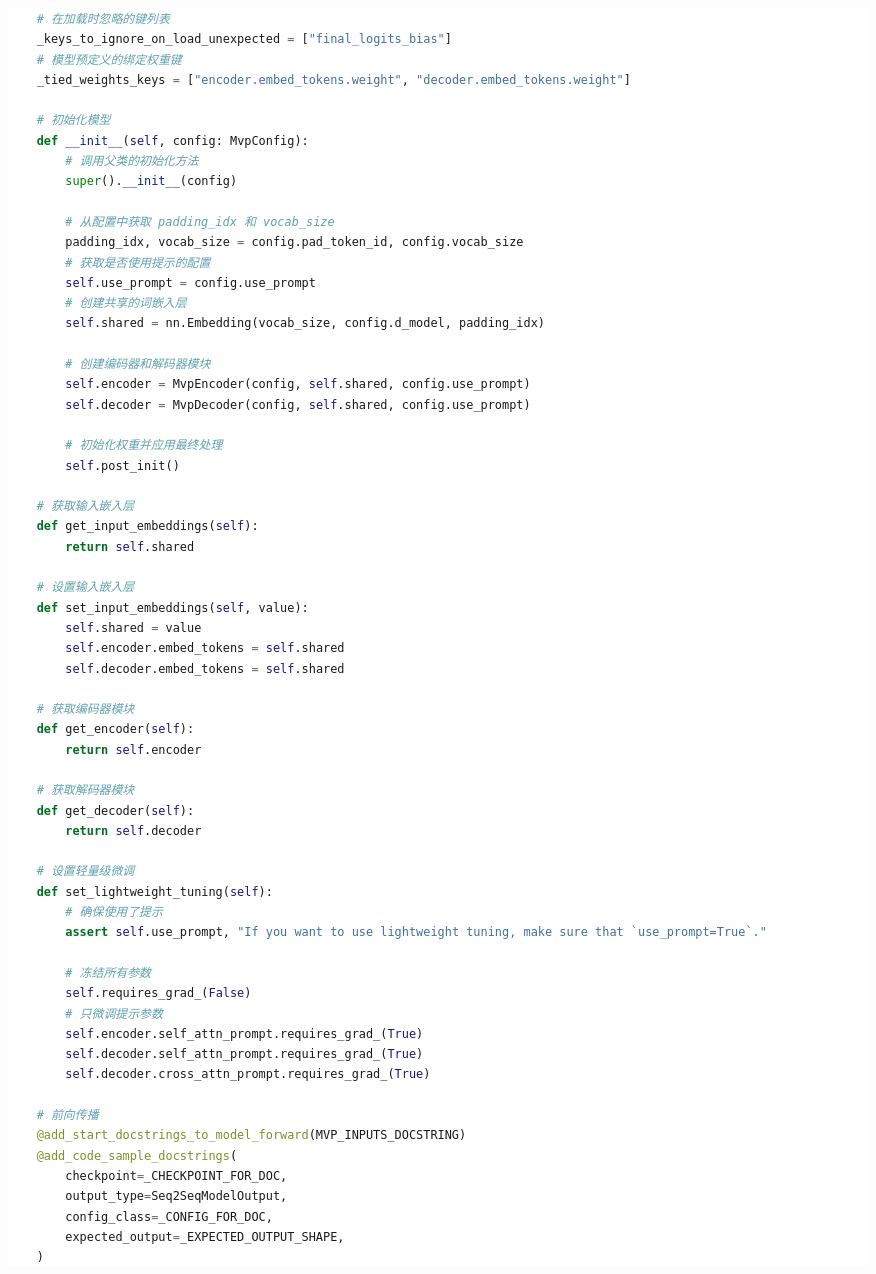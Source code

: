 ```py
    # 在加载时忽略的键列表
    _keys_to_ignore_on_load_unexpected = ["final_logits_bias"]
    # 模型预定义的绑定权重键
    _tied_weights_keys = ["encoder.embed_tokens.weight", "decoder.embed_tokens.weight"]
    
    # 初始化模型
    def __init__(self, config: MvpConfig):
        # 调用父类的初始化方法
        super().__init__(config)
    
        # 从配置中获取 padding_idx 和 vocab_size
        padding_idx, vocab_size = config.pad_token_id, config.vocab_size
        # 获取是否使用提示的配置
        self.use_prompt = config.use_prompt
        # 创建共享的词嵌入层
        self.shared = nn.Embedding(vocab_size, config.d_model, padding_idx)
    
        # 创建编码器和解码器模块
        self.encoder = MvpEncoder(config, self.shared, config.use_prompt)
        self.decoder = MvpDecoder(config, self.shared, config.use_prompt)
    
        # 初始化权重并应用最终处理
        self.post_init()
    
    # 获取输入嵌入层
    def get_input_embeddings(self):
        return self.shared
    
    # 设置输入嵌入层
    def set_input_embeddings(self, value):
        self.shared = value
        self.encoder.embed_tokens = self.shared
        self.decoder.embed_tokens = self.shared
    
    # 获取编码器模块
    def get_encoder(self):
        return self.encoder
    
    # 获取解码器模块
    def get_decoder(self):
        return self.decoder
    
    # 设置轻量级微调
    def set_lightweight_tuning(self):
        # 确保使用了提示
        assert self.use_prompt, "If you want to use lightweight tuning, make sure that `use_prompt=True`."
    
        # 冻结所有参数
        self.requires_grad_(False)
        # 只微调提示参数
        self.encoder.self_attn_prompt.requires_grad_(True)
        self.decoder.self_attn_prompt.requires_grad_(True)
        self.decoder.cross_attn_prompt.requires_grad_(True)
    
    # 前向传播
    @add_start_docstrings_to_model_forward(MVP_INPUTS_DOCSTRING)
    @add_code_sample_docstrings(
        checkpoint=_CHECKPOINT_FOR_DOC,
        output_type=Seq2SeqModelOutput,
        config_class=_CONFIG_FOR_DOC,
        expected_output=_EXPECTED_OUTPUT_SHAPE,
    )
```